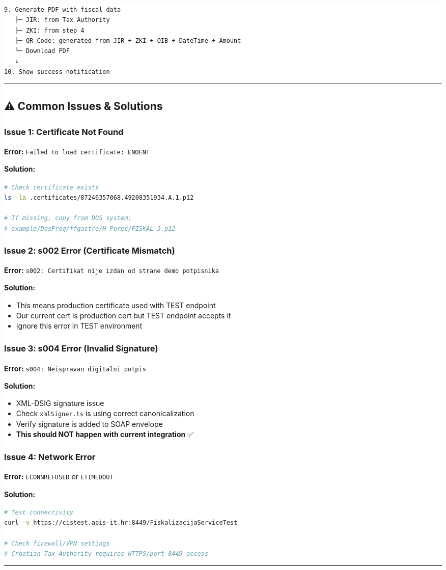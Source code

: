 ```
9. Generate PDF with fiscal data
   ├─ JIR: from Tax Authority
   ├─ ZKI: from step 4
   ├─ QR Code: generated from JIR + ZKI + OIB + DateTime + Amount
   └─ Download PDF
   ↓
10. Show success notification
```

---

## ⚠️ Common Issues & Solutions

### Issue 1: Certificate Not Found
**Error:** `Failed to load certificate: ENOENT`

**Solution:**
```bash
# Check certificate exists
ls -la .certificates/87246357068.49208351934.A.1.p12

# If missing, copy from DOS system:
# example/DosProg/ffgastro/H Porec/FISKAL_3.p12
```

### Issue 2: s002 Error (Certificate Mismatch)
**Error:** `s002: Certifikat nije izdan od strane demo potpisnika`

**Solution:**
- This means production certificate used with TEST endpoint
- Our current cert is production cert but TEST endpoint accepts it
- Ignore this error in TEST environment

### Issue 3: s004 Error (Invalid Signature)
**Error:** `s004: Neispravan digitalni potpis`

**Solution:**
- XML-DSIG signature issue
- Check `xmlSigner.ts` is using correct canonicalization
- Verify signature is added to SOAP envelope
- **This should NOT happen with current integration** ✅

### Issue 4: Network Error
**Error:** `ECONNREFUSED` or `ETIMEDOUT`

**Solution:**
```bash
# Test connectivity
curl -v https://cistest.apis-it.hr:8449/FiskalizacijaServiceTest

# Check firewall/VPN settings
# Croatian Tax Authority requires HTTPS/port 8449 access
```

---